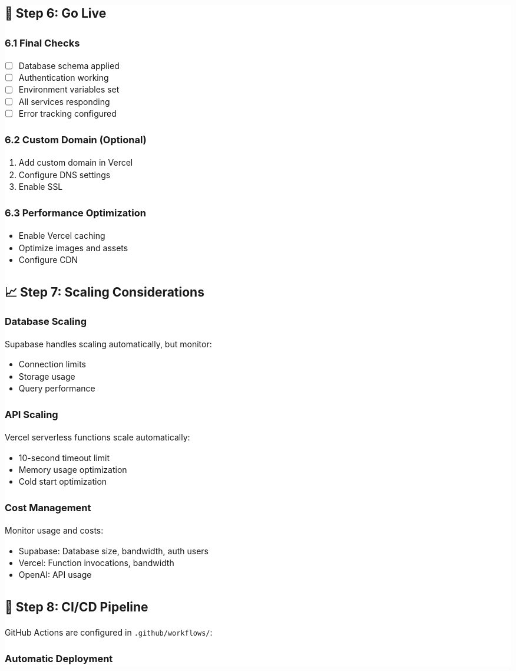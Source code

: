 ## 🚀 Step 6: Go Live

### 6.1 Final Checks

- [ ] Database schema applied
- [ ] Authentication working
- [ ] Environment variables set
- [ ] All services responding
- [ ] Error tracking configured

### 6.2 Custom Domain (Optional)

1. Add custom domain in Vercel
2. Configure DNS settings
3. Enable SSL

### 6.3 Performance Optimization

- Enable Vercel caching
- Optimize images and assets
- Configure CDN

## 📈 Step 7: Scaling Considerations

### Database Scaling

Supabase handles scaling automatically, but monitor:
- Connection limits
- Storage usage
- Query performance

### API Scaling

Vercel serverless functions scale automatically:
- 10-second timeout limit
- Memory usage optimization
- Cold start optimization

### Cost Management

Monitor usage and costs:
- Supabase: Database size, bandwidth, auth users
- Vercel: Function invocations, bandwidth
- OpenAI: API usage

## 🔄 Step 8: CI/CD Pipeline

GitHub Actions are configured in `.github/workflows/`:

### Automatic Deployment
